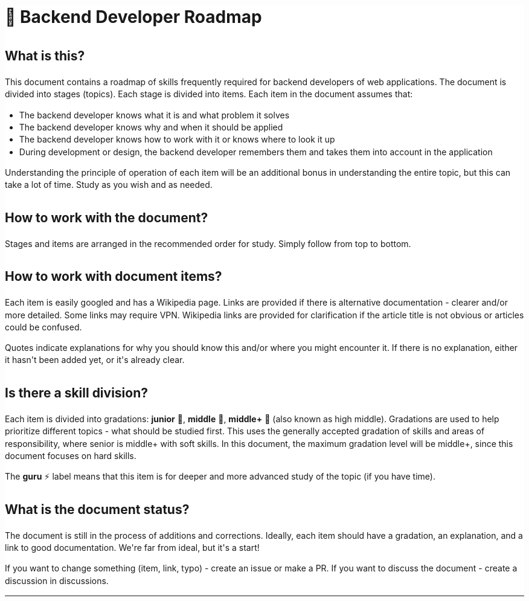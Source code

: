 # 🚀 Backend Developer Roadmap

## What is this?

This document contains a roadmap of skills frequently required for backend developers of web applications. The document is divided into stages (topics). Each stage is divided into items. Each item in the document assumes that:

- The backend developer knows what it is and what problem it solves
- The backend developer knows why and when it should be applied
- The backend developer knows how to work with it or knows where to look it up
- During development or design, the backend developer remembers them and takes them into account in the application

Understanding the principle of operation of each item will be an additional bonus in understanding the entire topic, but this can take a lot of time. Study as you wish and as needed.

## How to work with the document?

Stages and items are arranged in the recommended order for study. Simply follow from top to bottom.

## How to work with document items?

Each item is easily googled and has a Wikipedia page. Links are provided if there is alternative documentation - clearer and/or more detailed. Some links may require VPN. Wikipedia links are provided for clarification if the article title is not obvious or articles could be confused.

Quotes indicate explanations for why you should know this and/or where you might encounter it. If there is no explanation, either it hasn't been added yet, or it's already clear.

## Is there a skill division?

Each item is divided into gradations: **junior** 🌱, **middle** 🌿, **middle+** 🌳 (also known as high middle). Gradations are used to help prioritize different topics - what should be studied first. This uses the generally accepted gradation of skills and areas of responsibility, where senior is middle+ with soft skills. In this document, the maximum gradation level will be middle+, since this document focuses on hard skills.

The **guru** ⚡ label means that this item is for deeper and more advanced study of the topic (if you have time).

## What is the document status?

The document is still in the process of additions and corrections. Ideally, each item should have a gradation, an explanation, and a link to good documentation. We're far from ideal, but it's a start!

If you want to change something (item, link, typo) - create an issue or make a PR. If you want to discuss the document - create a discussion in discussions.

---
